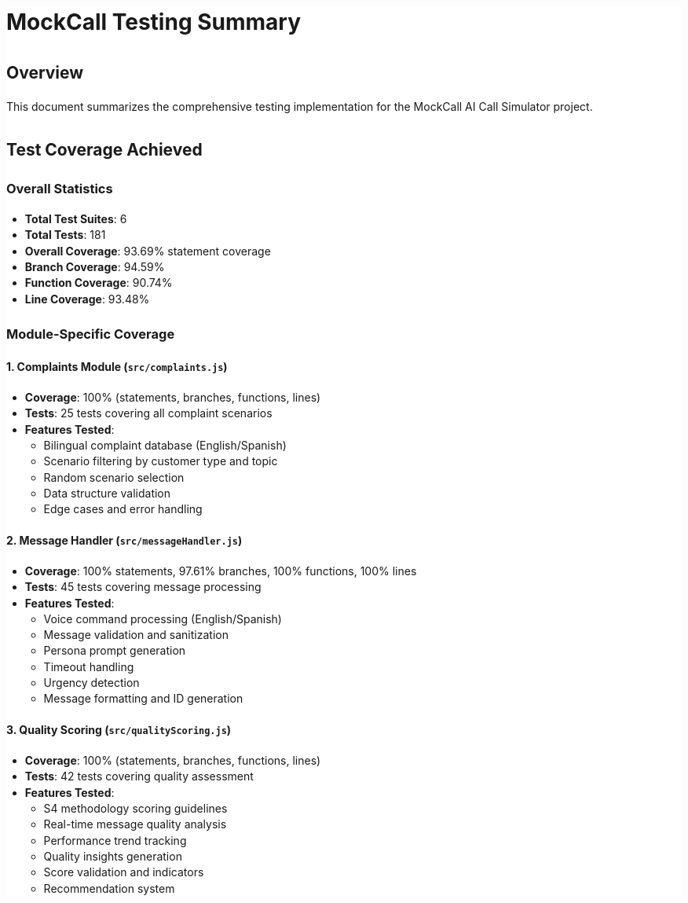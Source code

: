 # MockCall Testing Summary

## Overview
This document summarizes the comprehensive testing implementation for the MockCall AI Call Simulator project.

## Test Coverage Achieved

### Overall Statistics
- **Total Test Suites**: 6
- **Total Tests**: 181
- **Overall Coverage**: 93.69% statement coverage
- **Branch Coverage**: 94.59%
- **Function Coverage**: 90.74%
- **Line Coverage**: 93.48%

### Module-Specific Coverage

#### 1. Complaints Module (`src/complaints.js`)
- **Coverage**: 100% (statements, branches, functions, lines)
- **Tests**: 25 tests covering all complaint scenarios
- **Features Tested**:
  - Bilingual complaint database (English/Spanish)
  - Scenario filtering by customer type and topic
  - Random scenario selection
  - Data structure validation
  - Edge cases and error handling

#### 2. Message Handler (`src/messageHandler.js`)
- **Coverage**: 100% statements, 97.61% branches, 100% functions, 100% lines
- **Tests**: 45 tests covering message processing
- **Features Tested**:
  - Voice command processing (English/Spanish)
  - Message validation and sanitization
  - Persona prompt generation
  - Timeout handling
  - Urgency detection
  - Message formatting and ID generation

#### 3. Quality Scoring (`src/qualityScoring.js`)
- **Coverage**: 100% (statements, branches, functions, lines)
- **Tests**: 42 tests covering quality assessment
- **Features Tested**:
  - S4 methodology scoring guidelines
  - Real-time message quality analysis
  - Performance trend tracking
  - Quality insights generation
  - Score validation and indicators
  - Recommendation system
